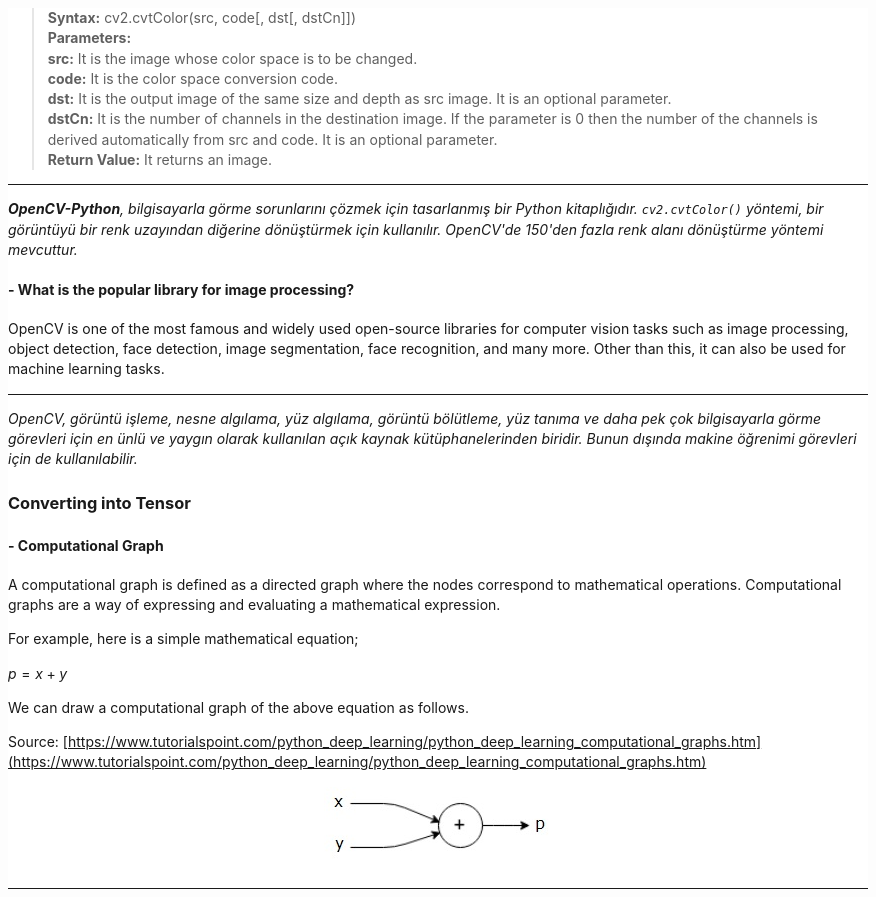 > **Syntax:** cv2.cvtColor(src, code[, dst[, dstCn]])  
**Parameters:  
src:** It is the image whose color space is to be changed.  
**code:** It is the color space conversion code.  
**dst:** It is the output image of the same size and depth as src image. It is an optional parameter.  
**dstCn:** It is the number of channels in the destination image. If the parameter is 0 then the number of the channels is derived automatically from src and code. It is an optional parameter.  
**Return Value:** It returns an image.

---

***OpenCV-Python**, bilgisayarla görme sorunlarını çözmek için tasarlanmış bir Python kitaplığıdır. `cv2.cvtColor()` yöntemi, bir görüntüyü bir renk uzayından diğerine dönüştürmek için kullanılır. OpenCV'de 150'den fazla renk alanı dönüştürme yöntemi mevcuttur.*

#### - What is the popular library for image processing?

OpenCV is one of the most famous and widely used open-source libraries for computer vision tasks such as image processing, object detection, face detection, image segmentation, face recognition, and many more. Other than this, it can also be used for machine learning tasks.

---

*OpenCV, görüntü işleme, nesne algılama, yüz algılama, görüntü bölütleme, yüz tanıma ve daha pek çok bilgisayarla görme görevleri için en ünlü ve yaygın olarak kullanılan açık kaynak kütüphanelerinden biridir. Bunun dışında makine öğrenimi görevleri için de kullanılabilir.*

### Converting into Tensor

#### - Computational Graph

A computational graph is defined as a directed graph where the nodes correspond to mathematical operations. Computational graphs are a way of expressing and evaluating a mathematical expression. 

For example, here is a simple mathematical equation; 

$p = x + y$

We can draw a computational graph of the above equation as follows.

Source: [https://www.tutorialspoint.com/python_deep_learning/python_deep_learning_computational_graphs.htm](https://www.tutorialspoint.com/python_deep_learning/python_deep_learning_computational_graphs.htm)

<p  align="center">
<img  src="images/QA5.png"  width="">
</p> 

---
